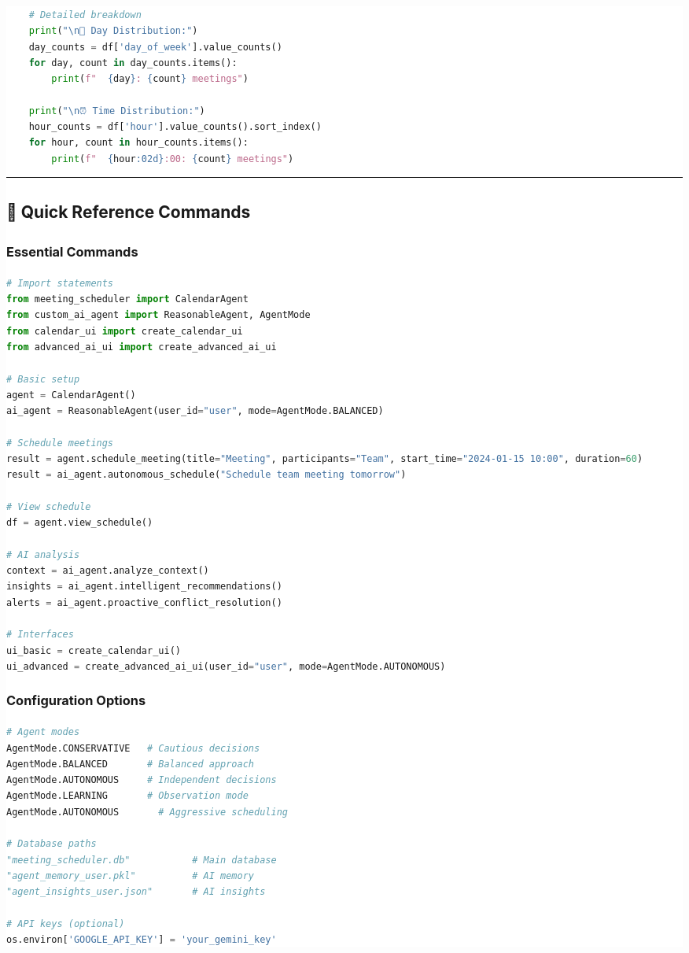 ```python
    # Detailed breakdown
    print("\n📅 Day Distribution:")
    day_counts = df['day_of_week'].value_counts()
    for day, count in day_counts.items():
        print(f"  {day}: {count} meetings")
    
    print("\n⏰ Time Distribution:")
    hour_counts = df['hour'].value_counts().sort_index()
    for hour, count in hour_counts.items():
        print(f"  {hour:02d}:00: {count} meetings")
```

---

## 🎯 Quick Reference Commands

### Essential Commands
```python
# Import statements
from meeting_scheduler import CalendarAgent
from custom_ai_agent import ReasonableAgent, AgentMode
from calendar_ui import create_calendar_ui
from advanced_ai_ui import create_advanced_ai_ui

# Basic setup
agent = CalendarAgent()
ai_agent = ReasonableAgent(user_id="user", mode=AgentMode.BALANCED)

# Schedule meetings
result = agent.schedule_meeting(title="Meeting", participants="Team", start_time="2024-01-15 10:00", duration=60)
result = ai_agent.autonomous_schedule("Schedule team meeting tomorrow")

# View schedule
df = agent.view_schedule()

# AI analysis
context = ai_agent.analyze_context()
insights = ai_agent.intelligent_recommendations()
alerts = ai_agent.proactive_conflict_resolution()

# Interfaces
ui_basic = create_calendar_ui()
ui_advanced = create_advanced_ai_ui(user_id="user", mode=AgentMode.AUTONOMOUS)
```

### Configuration Options
```python
# Agent modes
AgentMode.CONSERVATIVE   # Cautious decisions
AgentMode.BALANCED       # Balanced approach  
AgentMode.AUTONOMOUS     # Independent decisions
AgentMode.LEARNING       # Observation mode
AgentMode.AUTONOMOUS       # Aggressive scheduling

# Database paths
"meeting_scheduler.db"           # Main database
"agent_memory_user.pkl"          # AI memory
"agent_insights_user.json"       # AI insights

# API keys (optional)
os.environ['GOOGLE_API_KEY'] = 'your_gemini_key'
```